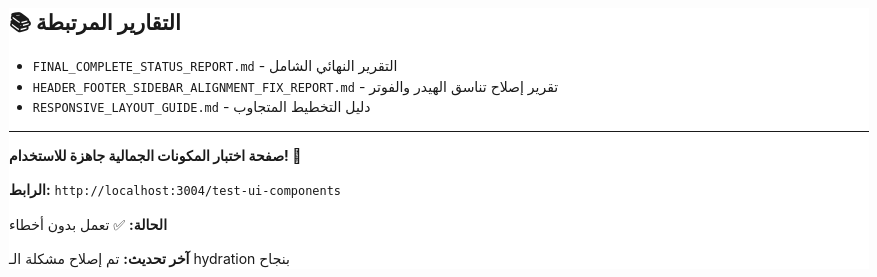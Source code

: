 ## 📚 التقارير المرتبطة

- `FINAL_COMPLETE_STATUS_REPORT.md` - التقرير النهائي الشامل
- `HEADER_FOOTER_SIDEBAR_ALIGNMENT_FIX_REPORT.md` - تقرير إصلاح تناسق الهيدر والفوتر
- `RESPONSIVE_LAYOUT_GUIDE.md` - دليل التخطيط المتجاوب

---

**صفحة اختبار المكونات الجمالية جاهزة للاستخدام! 🎉**

**الرابط:** `http://localhost:3004/test-ui-components`

**الحالة:** ✅ تعمل بدون أخطاء

**آخر تحديث:** تم إصلاح مشكلة الـ hydration بنجاح

